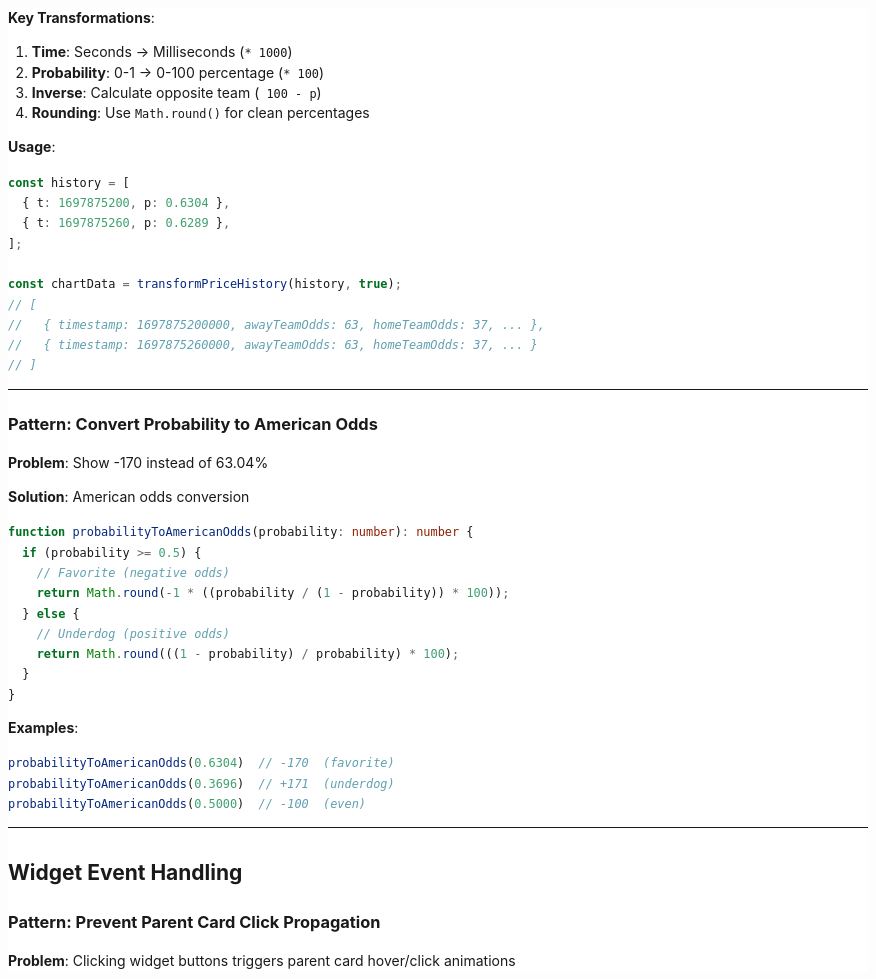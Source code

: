 **Key Transformations**:
1. **Time**: Seconds → Milliseconds (`* 1000`)
2. **Probability**: 0-1 → 0-100 percentage (`* 100`)
3. **Inverse**: Calculate opposite team (` 100 - p`)
4. **Rounding**: Use `Math.round()` for clean percentages

**Usage**:
```typescript
const history = [
  { t: 1697875200, p: 0.6304 },
  { t: 1697875260, p: 0.6289 },
];

const chartData = transformPriceHistory(history, true);
// [
//   { timestamp: 1697875200000, awayTeamOdds: 63, homeTeamOdds: 37, ... },
//   { timestamp: 1697875260000, awayTeamOdds: 63, homeTeamOdds: 37, ... }
// ]
```

---

### Pattern: Convert Probability to American Odds

**Problem**: Show -170 instead of 63.04%

**Solution**: American odds conversion

```typescript
function probabilityToAmericanOdds(probability: number): number {
  if (probability >= 0.5) {
    // Favorite (negative odds)
    return Math.round(-1 * ((probability / (1 - probability)) * 100));
  } else {
    // Underdog (positive odds)
    return Math.round(((1 - probability) / probability) * 100);
  }
}
```

**Examples**:
```typescript
probabilityToAmericanOdds(0.6304)  // -170  (favorite)
probabilityToAmericanOdds(0.3696)  // +171  (underdog)
probabilityToAmericanOdds(0.5000)  // -100  (even)
```

---

## Widget Event Handling

### Pattern: Prevent Parent Card Click Propagation

**Problem**: Clicking widget buttons triggers parent card hover/click animations
